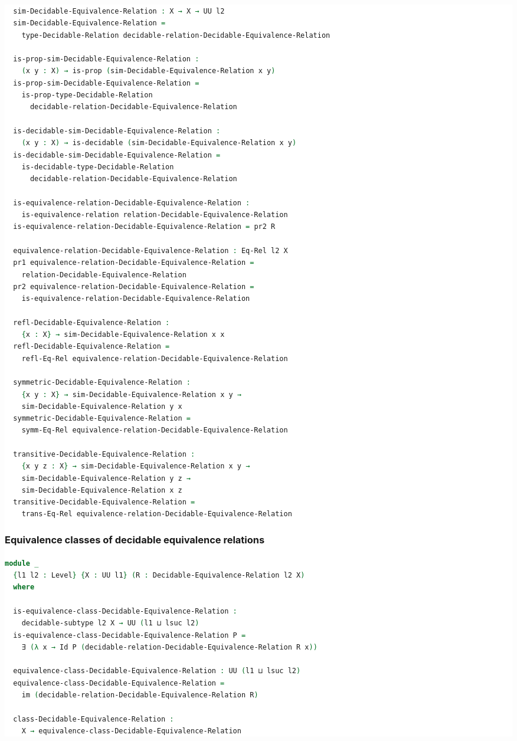 ```agda
  sim-Decidable-Equivalence-Relation : X → X → UU l2
  sim-Decidable-Equivalence-Relation =
    type-Decidable-Relation decidable-relation-Decidable-Equivalence-Relation

  is-prop-sim-Decidable-Equivalence-Relation :
    (x y : X) → is-prop (sim-Decidable-Equivalence-Relation x y)
  is-prop-sim-Decidable-Equivalence-Relation =
    is-prop-type-Decidable-Relation
      decidable-relation-Decidable-Equivalence-Relation

  is-decidable-sim-Decidable-Equivalence-Relation :
    (x y : X) → is-decidable (sim-Decidable-Equivalence-Relation x y)
  is-decidable-sim-Decidable-Equivalence-Relation =
    is-decidable-type-Decidable-Relation
      decidable-relation-Decidable-Equivalence-Relation

  is-equivalence-relation-Decidable-Equivalence-Relation :
    is-equivalence-relation relation-Decidable-Equivalence-Relation
  is-equivalence-relation-Decidable-Equivalence-Relation = pr2 R

  equivalence-relation-Decidable-Equivalence-Relation : Eq-Rel l2 X
  pr1 equivalence-relation-Decidable-Equivalence-Relation =
    relation-Decidable-Equivalence-Relation
  pr2 equivalence-relation-Decidable-Equivalence-Relation =
    is-equivalence-relation-Decidable-Equivalence-Relation

  refl-Decidable-Equivalence-Relation :
    {x : X} → sim-Decidable-Equivalence-Relation x x
  refl-Decidable-Equivalence-Relation =
    refl-Eq-Rel equivalence-relation-Decidable-Equivalence-Relation

  symmetric-Decidable-Equivalence-Relation :
    {x y : X} → sim-Decidable-Equivalence-Relation x y →
    sim-Decidable-Equivalence-Relation y x
  symmetric-Decidable-Equivalence-Relation =
    symm-Eq-Rel equivalence-relation-Decidable-Equivalence-Relation

  transitive-Decidable-Equivalence-Relation :
    {x y z : X} → sim-Decidable-Equivalence-Relation x y →
    sim-Decidable-Equivalence-Relation y z →
    sim-Decidable-Equivalence-Relation x z
  transitive-Decidable-Equivalence-Relation =
    trans-Eq-Rel equivalence-relation-Decidable-Equivalence-Relation
```

### Equivalence classes of decidable equivalence relations

```agda
module _
  {l1 l2 : Level} {X : UU l1} (R : Decidable-Equivalence-Relation l2 X)
  where

  is-equivalence-class-Decidable-Equivalence-Relation :
    decidable-subtype l2 X → UU (l1 ⊔ lsuc l2)
  is-equivalence-class-Decidable-Equivalence-Relation P =
    ∃ (λ x → Id P (decidable-relation-Decidable-Equivalence-Relation R x))

  equivalence-class-Decidable-Equivalence-Relation : UU (l1 ⊔ lsuc l2)
  equivalence-class-Decidable-Equivalence-Relation =
    im (decidable-relation-Decidable-Equivalence-Relation R)

  class-Decidable-Equivalence-Relation :
    X → equivalence-class-Decidable-Equivalence-Relation
```